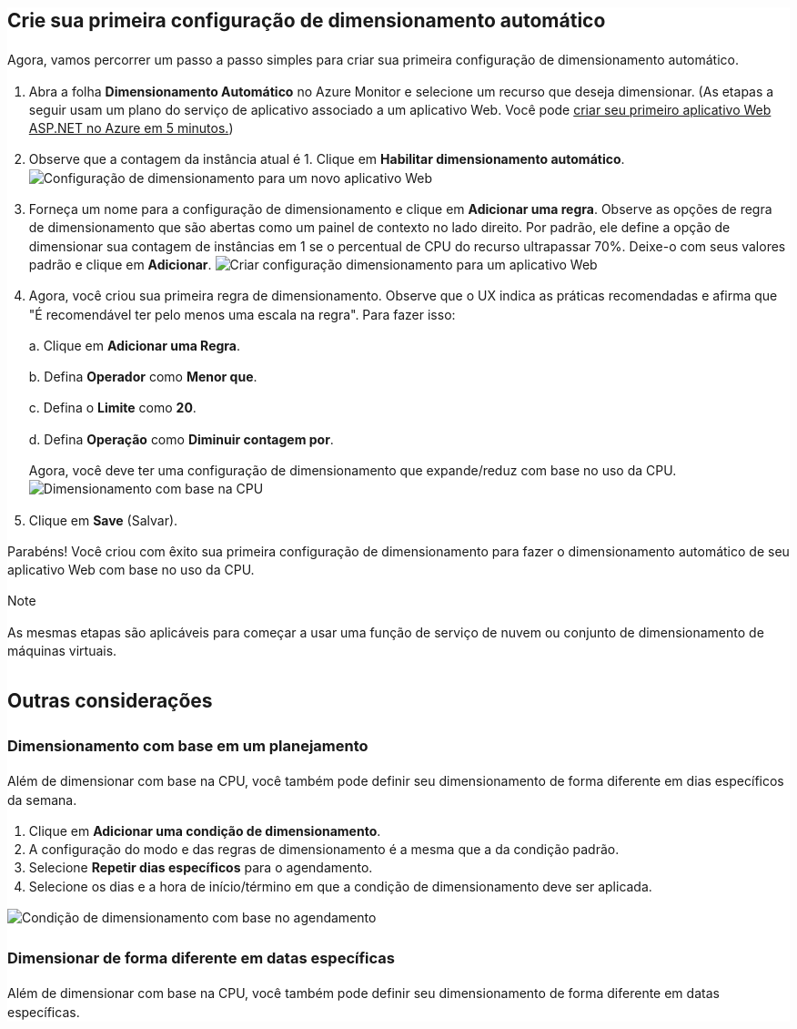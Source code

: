 ## <a name="create-your-first-autoscale-setting"></a>Crie sua primeira configuração de dimensionamento automático

Agora, vamos percorrer um passo a passo simples para criar sua primeira configuração de dimensionamento automático.

1. Abra a folha **Dimensionamento Automático** no Azure Monitor e selecione um recurso que deseja dimensionar. (As etapas a seguir usam um plano do serviço de aplicativo associado a um aplicativo Web. Você pode [criar seu primeiro aplicativo Web ASP.NET no Azure em 5 minutos.][4])
1. Observe que a contagem da instância atual é 1. Clique em **Habilitar dimensionamento automático**.
  ![Configuração de dimensionamento para um novo aplicativo Web][5]
1. Forneça um nome para a configuração de dimensionamento e clique em **Adicionar uma regra**. Observe as opções de regra de dimensionamento que são abertas como um painel de contexto no lado direito. Por padrão, ele define a opção de dimensionar sua contagem de instâncias em 1 se o percentual de CPU do recurso ultrapassar 70%. Deixe-o com seus valores padrão e clique em **Adicionar**.
  ![Criar configuração dimensionamento para um aplicativo Web][6]
1. Agora, você criou sua primeira regra de dimensionamento. Observe que o UX indica as práticas recomendadas e afirma que "É recomendável ter pelo menos uma escala na regra". Para fazer isso:

    a. Clique em **Adicionar uma Regra**.

    b. Defina **Operador** como **Menor que**.

    c. Defina o **Limite** como **20**.

    d. Defina **Operação** como **Diminuir contagem por**.

   Agora, você deve ter uma configuração de dimensionamento que expande/reduz com base no uso da CPU.
   ![Dimensionamento com base na CPU][8]
1. Clique em **Save** (Salvar).

Parabéns! Você criou com êxito sua primeira configuração de dimensionamento para fazer o dimensionamento automático de seu aplicativo Web com base no uso da CPU.

> [!NOTE]
> As mesmas etapas são aplicáveis para começar a usar uma função de serviço de nuvem ou conjunto de dimensionamento de máquinas virtuais.

## <a name="other-considerations"></a>Outras considerações
### <a name="scale-based-on-a-schedule"></a>Dimensionamento com base em um planejamento
Além de dimensionar com base na CPU, você também pode definir seu dimensionamento de forma diferente em dias específicos da semana.

1. Clique em **Adicionar uma condição de dimensionamento**.
1. A configuração do modo e das regras de dimensionamento é a mesma que a da condição padrão.
1. Selecione **Repetir dias específicos** para o agendamento.
1. Selecione os dias e a hora de início/término em que a condição de dimensionamento deve ser aplicada.

![Condição de dimensionamento com base no agendamento][9]
### <a name="scale-differently-on-specific-dates"></a>Dimensionar de forma diferente em datas específicas
Além de dimensionar com base na CPU, você também pode definir seu dimensionamento de forma diferente em datas específicas.


[2]: ./media/autoscale-get-started/azure-monitor-launch.png
[3]: ./media/autoscale-get-started/discover-autoscale-azure-monitor.png
[4]: ../../app-service/quickstart-dotnetcore.md
[5]: ./media/autoscale-get-started/scale-setting-new-web-app.png
[6]: ./media/autoscale-get-started/create-scale-setting-web-app.png
[7]: ./media/autoscale-get-started/scale-in-recommendation.png
[8]: ./media/autoscale-get-started/scale-based-on-cpu.png
[9]: ./media/autoscale-get-started/scale-condition-schedule.png
[10]: ./media/autoscale-get-started/scale-condition-dates.png
[11]: ./media/autoscale-get-started/scale-history.png
[12]: ./media/autoscale-get-started/scale-definition-json.png
[13]: ./media/autoscale-get-started/disable-autoscale.png
[14]: ./media/autoscale-get-started/set-manualscale.png